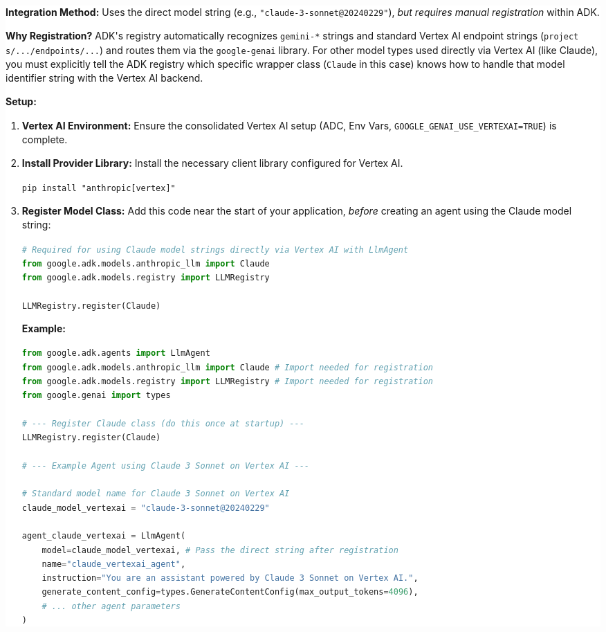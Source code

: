 **Integration Method:** Uses the direct model string (e.g., `"claude-3-sonnet@20240229"`), *but requires manual registration* within ADK.

**Why Registration?** ADK's registry automatically recognizes `gemini-*` strings and standard Vertex AI endpoint strings (`projects/.../endpoints/...`) and routes them via the `google-genai` library. For other model types used directly via Vertex AI (like Claude), you must explicitly tell the ADK registry which specific wrapper class (`Claude` in this case) knows how to handle that model identifier string with the Vertex AI backend.

**Setup:**

1.  **Vertex AI Environment:** Ensure the consolidated Vertex AI setup (ADC, Env Vars, `GOOGLE_GENAI_USE_VERTEXAI=TRUE`) is complete.
2.  **Install Provider Library:** Install the necessary client library configured for Vertex AI.
    ```shell
    pip install "anthropic[vertex]"
    ```
3.  **Register Model Class:** Add this code near the start of your application, *before* creating an agent using the Claude model string:
    ```python
    # Required for using Claude model strings directly via Vertex AI with LlmAgent
    from google.adk.models.anthropic_llm import Claude
    from google.adk.models.registry import LLMRegistry

    LLMRegistry.register(Claude)
    ```

    **Example:**

    ```python
    from google.adk.agents import LlmAgent
    from google.adk.models.anthropic_llm import Claude # Import needed for registration
    from google.adk.models.registry import LLMRegistry # Import needed for registration
    from google.genai import types

    # --- Register Claude class (do this once at startup) ---
    LLMRegistry.register(Claude)

    # --- Example Agent using Claude 3 Sonnet on Vertex AI ---

    # Standard model name for Claude 3 Sonnet on Vertex AI
    claude_model_vertexai = "claude-3-sonnet@20240229"

    agent_claude_vertexai = LlmAgent(
        model=claude_model_vertexai, # Pass the direct string after registration
        name="claude_vertexai_agent",
        instruction="You are an assistant powered by Claude 3 Sonnet on Vertex AI.",
        generate_content_config=types.GenerateContentConfig(max_output_tokens=4096),
        # ... other agent parameters
    )
    ```